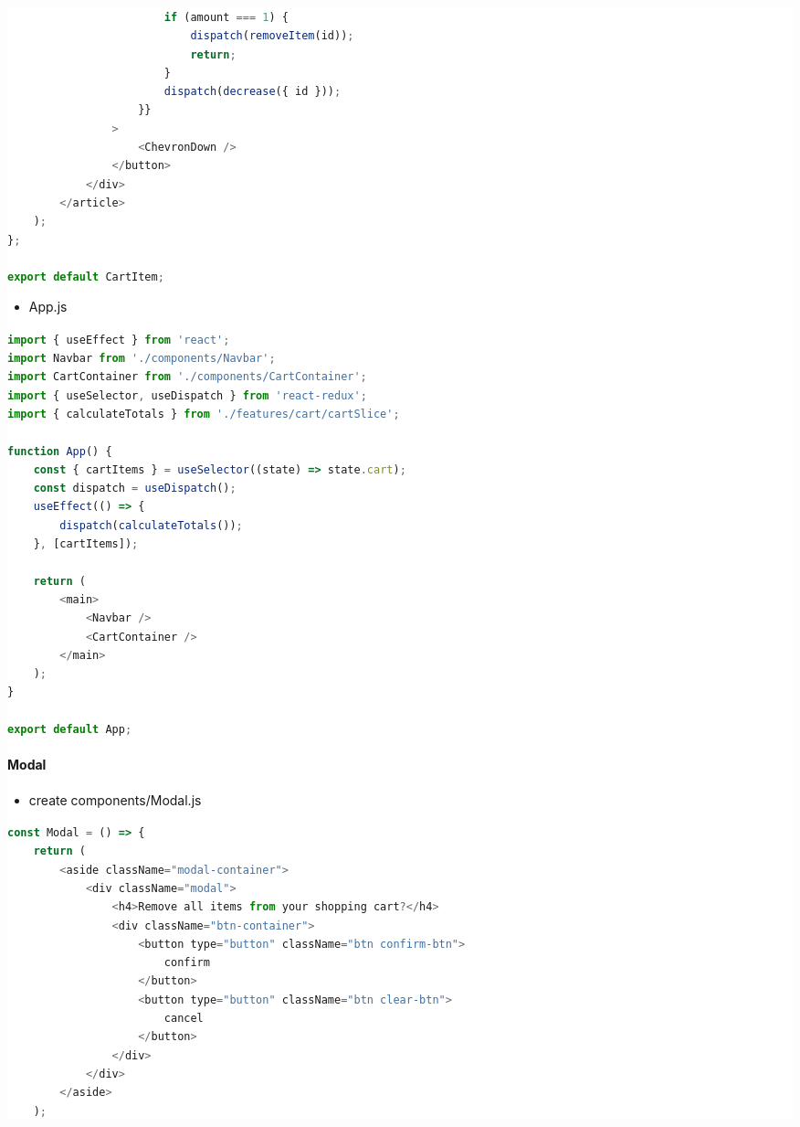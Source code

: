 ```js
						if (amount === 1) {
							dispatch(removeItem(id));
							return;
						}
						dispatch(decrease({ id }));
					}}
				>
					<ChevronDown />
				</button>
			</div>
		</article>
	);
};

export default CartItem;
```

-   App.js

```js
import { useEffect } from 'react';
import Navbar from './components/Navbar';
import CartContainer from './components/CartContainer';
import { useSelector, useDispatch } from 'react-redux';
import { calculateTotals } from './features/cart/cartSlice';

function App() {
	const { cartItems } = useSelector((state) => state.cart);
	const dispatch = useDispatch();
	useEffect(() => {
		dispatch(calculateTotals());
	}, [cartItems]);

	return (
		<main>
			<Navbar />
			<CartContainer />
		</main>
	);
}

export default App;
```

#### Modal

-   create components/Modal.js

```js
const Modal = () => {
	return (
		<aside className="modal-container">
			<div className="modal">
				<h4>Remove all items from your shopping cart?</h4>
				<div className="btn-container">
					<button type="button" className="btn confirm-btn">
						confirm
					</button>
					<button type="button" className="btn clear-btn">
						cancel
					</button>
				</div>
			</div>
		</aside>
	);
```